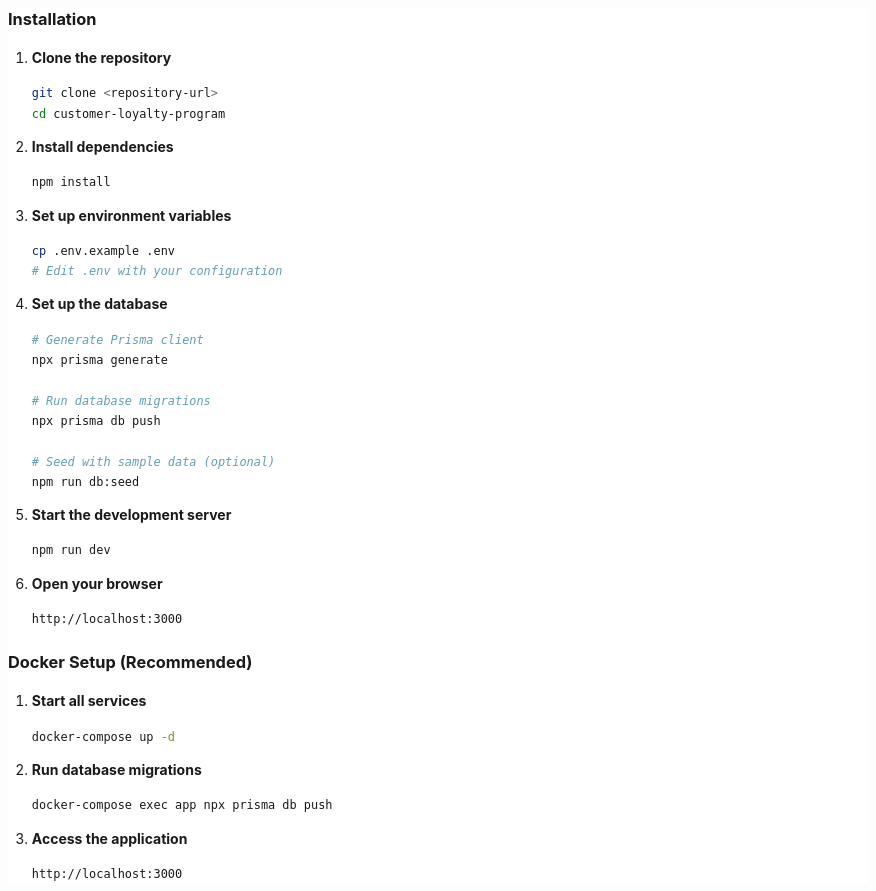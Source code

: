 ### Installation

1. **Clone the repository**
   ```bash
   git clone <repository-url>
   cd customer-loyalty-program
   ```

2. **Install dependencies**
   ```bash
   npm install
   ```

3. **Set up environment variables**
   ```bash
   cp .env.example .env
   # Edit .env with your configuration
   ```

4. **Set up the database**
   ```bash
   # Generate Prisma client
   npx prisma generate
   
   # Run database migrations
   npx prisma db push
   
   # Seed with sample data (optional)
   npm run db:seed
   ```

5. **Start the development server**
   ```bash
   npm run dev
   ```

6. **Open your browser**
   ```
   http://localhost:3000
   ```

### Docker Setup (Recommended)

1. **Start all services**
   ```bash
   docker-compose up -d
   ```

2. **Run database migrations**
   ```bash
   docker-compose exec app npx prisma db push
   ```

3. **Access the application**
   ```
   http://localhost:3000
   ```

